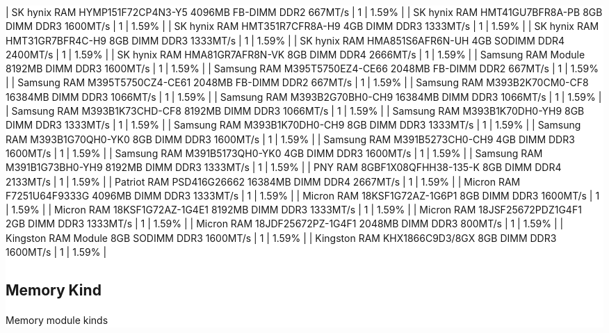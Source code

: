 | SK hynix RAM HYMP151F72CP4N3-Y5 4096MB FB-DIMM DDR2 667MT/s | 1         | 1.59%   |
| SK hynix RAM HMT41GU7BFR8A-PB 8GB DIMM DDR3 1600MT/s        | 1         | 1.59%   |
| SK hynix RAM HMT351R7CFR8A-H9 4GB DIMM DDR3 1333MT/s        | 1         | 1.59%   |
| SK hynix RAM HMT31GR7BFR4C-H9 8GB DIMM DDR3 1333MT/s        | 1         | 1.59%   |
| SK hynix RAM HMA851S6AFR6N-UH 4GB SODIMM DDR4 2400MT/s      | 1         | 1.59%   |
| SK hynix RAM HMA81GR7AFR8N-VK 8GB DIMM DDR4 2666MT/s        | 1         | 1.59%   |
| Samsung RAM Module 8192MB DIMM DDR3 1600MT/s                | 1         | 1.59%   |
| Samsung RAM M395T5750EZ4-CE66 2048MB FB-DIMM DDR2 667MT/s   | 1         | 1.59%   |
| Samsung RAM M395T5750CZ4-CE61 2048MB FB-DIMM DDR2 667MT/s   | 1         | 1.59%   |
| Samsung RAM M393B2K70CM0-CF8 16384MB DIMM DDR3 1066MT/s     | 1         | 1.59%   |
| Samsung RAM M393B2G70BH0-CH9 16384MB DIMM DDR3 1066MT/s     | 1         | 1.59%   |
| Samsung RAM M393B1K73CHD-CF8 8192MB DIMM DDR3 1066MT/s      | 1         | 1.59%   |
| Samsung RAM M393B1K70DH0-YH9 8GB DIMM DDR3 1333MT/s         | 1         | 1.59%   |
| Samsung RAM M393B1K70DH0-CH9 8GB DIMM DDR3 1333MT/s         | 1         | 1.59%   |
| Samsung RAM M393B1G70QH0-YK0 8GB DIMM DDR3 1600MT/s         | 1         | 1.59%   |
| Samsung RAM M391B5273CH0-CH9 4GB DIMM DDR3 1600MT/s         | 1         | 1.59%   |
| Samsung RAM M391B5173QH0-YK0 4GB DIMM DDR3 1600MT/s         | 1         | 1.59%   |
| Samsung RAM M391B1G73BH0-YH9 8192MB DIMM DDR3 1333MT/s      | 1         | 1.59%   |
| PNY RAM 8GBF1X08QFHH38-135-K 8GB DIMM DDR4 2133MT/s         | 1         | 1.59%   |
| Patriot RAM PSD416G26662 16384MB DIMM DDR4 2667MT/s         | 1         | 1.59%   |
| Micron RAM F7251U64F9333G 4096MB DIMM DDR3 1333MT/s         | 1         | 1.59%   |
| Micron RAM 18KSF1G72AZ-1G6P1 8GB DIMM DDR3 1600MT/s         | 1         | 1.59%   |
| Micron RAM 18KSF1G72AZ-1G4E1 8192MB DIMM DDR3 1333MT/s      | 1         | 1.59%   |
| Micron RAM 18JSF25672PDZ1G4F1 2GB DIMM DDR3 1333MT/s        | 1         | 1.59%   |
| Micron RAM 18JDF25672PZ-1G4F1 2048MB DIMM DDR3 800MT/s      | 1         | 1.59%   |
| Kingston RAM Module 8GB SODIMM DDR3 1600MT/s                | 1         | 1.59%   |
| Kingston RAM KHX1866C9D3/8GX 8GB DIMM DDR3 1600MT/s         | 1         | 1.59%   |

Memory Kind
-----------

Memory module kinds
